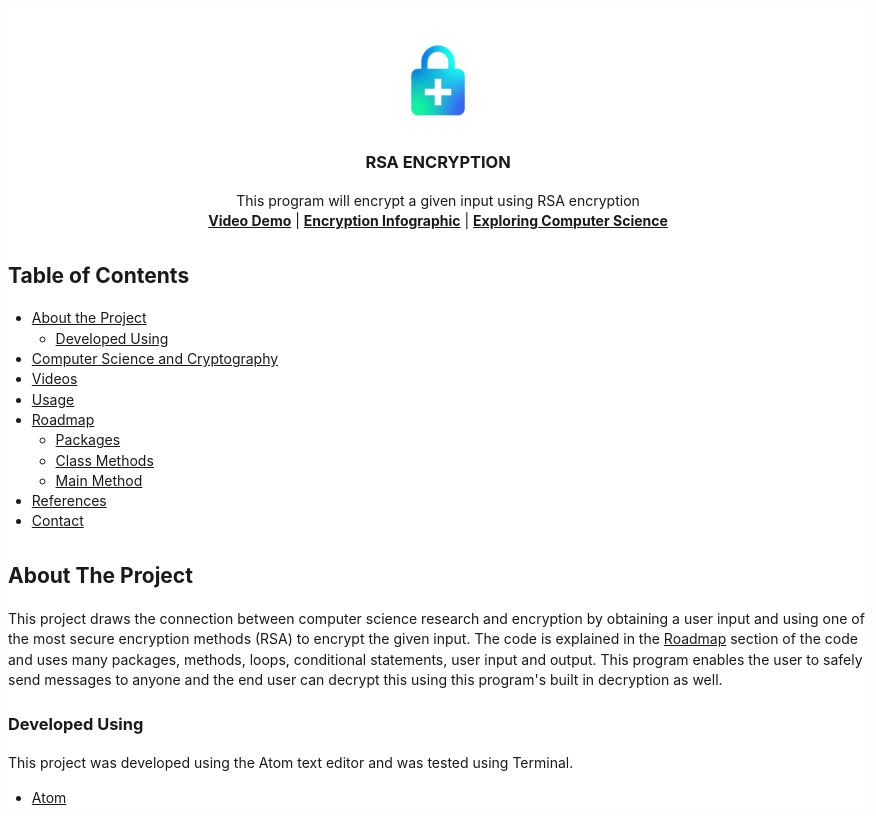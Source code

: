
<br />
  <p align="center">
  <a href="https://github.com/Momin-C/RSA-Encryption">
    <img src="images/lock.png" alt="Logo" width="80" height="80">
  </a>
  <h3 align="center">RSA ENCRYPTION</h3>
  <p align="center">
    This program will encrypt a given input using RSA encryption
    <br />
    <a href="https://www.youtube.com/watch?v=z5l0-HlCo2c"><strong>Video Demo</strong></a>
    |
    <a href="images/ENCRYPTION.pdf"><strong>Encryption Infographic</strong></a>
    |
    <a href="images/Exploring Computer Science.pdf"><strong>Exploring Computer Science</strong></a>
  </p>
</p>


## Table of Contents

* [About the Project](#about-the-project)
    * [Developed Using](#developed-using)
* [Computer Science and Cryptography](#computer-science-and-cryptography)
* [Videos](#videos)
* [Usage](#usage)
* [Roadmap](#roadmap)
  * [Packages](#packages)
  * [Class Methods](#class-methods)
  * [Main Method](#main-method)
* [References](#references)
* [Contact](#contact)


## About The Project

This project draws the connection between computer science research and encryption by obtaining a user input and using one of the most secure encryption methods (RSA) to encrypt the given input. The code is explained in the [Roadmap](#roadmap) section of the code and uses many packages, methods, loops, conditional statements, user input and output. This program enables the user to safely send messages to anyone and the end user can decrypt this using this program's built in decryption as well.


### Developed Using
This project was developed using the Atom text editor and was tested using Terminal.
* [Atom](https://atom.io)

